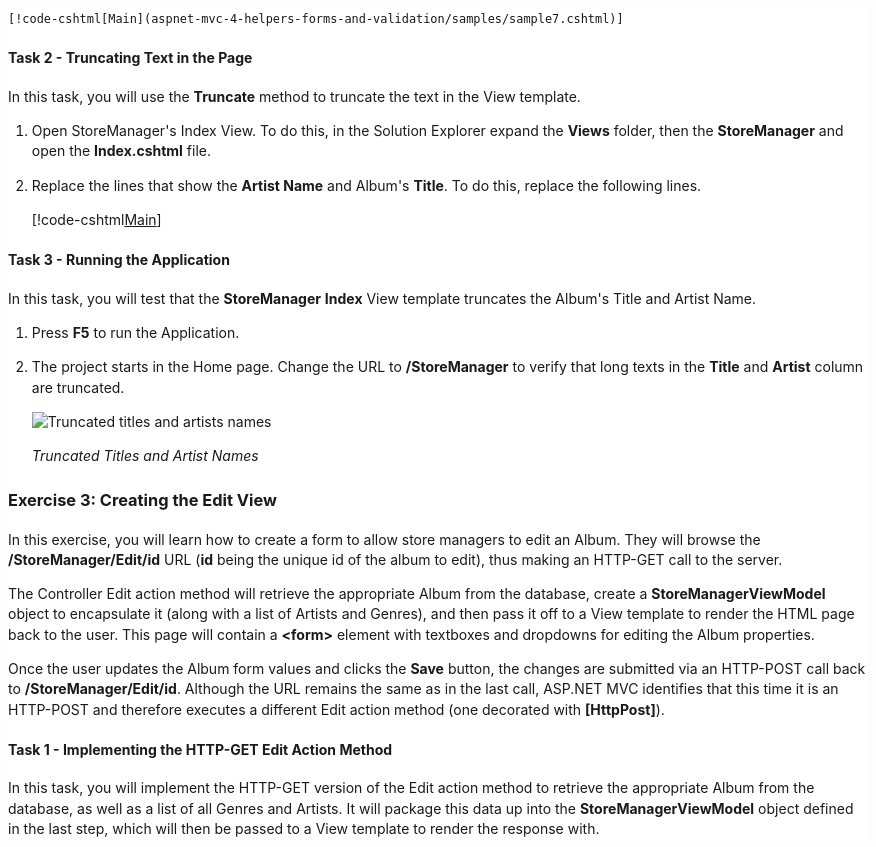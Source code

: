     [!code-cshtml[Main](aspnet-mvc-4-helpers-forms-and-validation/samples/sample7.cshtml)]

<a id="Ex2Task2"></a>

<a id="Task_2_-_Truncating_Text_in_the_Page"></a>
#### Task 2 - Truncating Text in the Page

In this task, you will use the **Truncate** method to truncate the text in the View template.

1. Open StoreManager's Index View. To do this, in the Solution Explorer expand the **Views** folder, then the **StoreManager** and open the **Index.cshtml** file.
2. Replace the lines that show the **Artist Name** and Album's **Title**. To do this, replace the following lines.

    [!code-cshtml[Main](aspnet-mvc-4-helpers-forms-and-validation/samples/sample8.cshtml)]

<a id="Ex2Task3"></a>

<a id="Task_3_-_Running_the_Application"></a>
#### Task 3 - Running the Application

In this task, you will test that the **StoreManager** **Index** View template truncates the Album's Title and Artist Name.

1. Press **F5** to run the Application.
2. The project starts in the Home page. Change the URL to **/StoreManager** to verify that long texts in the **Title** and **Artist** column are truncated.

    ![Truncated titles and artists names](aspnet-mvc-4-helpers-forms-and-validation/_static/image6.png "Truncated titles and artists names")

    *Truncated Titles and Artist Names*

<a id="Exercise3"></a>

<a id="Exercise_3_Creating_the_Edit_View"></a>
### Exercise 3: Creating the Edit View

In this exercise, you will learn how to create a form to allow store managers to edit an Album. They will browse the **/StoreManager/Edit/id** URL (**id** being the unique id of the album to edit), thus making an HTTP-GET call to the server.

The Controller Edit action method will retrieve the appropriate Album from the database, create a **StoreManagerViewModel** object to encapsulate it (along with a list of Artists and Genres), and then pass it off to a View template to render the HTML page back to the user. This page will contain a **&lt;form&gt;** element with textboxes and dropdowns for editing the Album properties.

Once the user updates the Album form values and clicks the **Save** button, the changes are submitted via an HTTP-POST call back to **/StoreManager/Edit/id**. Although the URL remains the same as in the last call, ASP.NET MVC identifies that this time it is an HTTP-POST and therefore executes a different Edit action method (one decorated with **[HttpPost]**).

<a id="Ex3Task1"></a>

<a id="Task_1_-_Implementing_the_HTTP-GET_Edit_Action_Method"></a>
#### Task 1 - Implementing the HTTP-GET Edit Action Method

In this task, you will implement the HTTP-GET version of the Edit action method to retrieve the appropriate Album from the database, as well as a list of all Genres and Artists. It will package this data up into the **StoreManagerViewModel** object defined in the last step, which will then be passed to a View template to render the response with.
